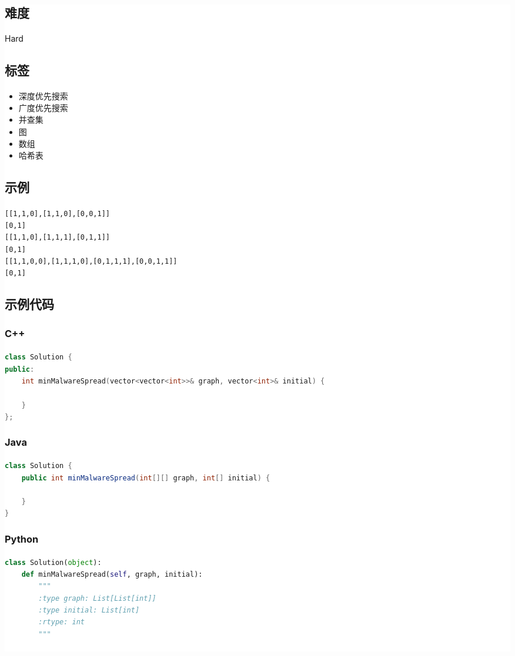 
## 难度

Hard

## 标签

- 深度优先搜索
- 广度优先搜索
- 并查集
- 图
- 数组
- 哈希表

## 示例

```
[[1,1,0],[1,1,0],[0,0,1]]
[0,1]
[[1,1,0],[1,1,1],[0,1,1]]
[0,1]
[[1,1,0,0],[1,1,1,0],[0,1,1,1],[0,0,1,1]]
[0,1]
```

## 示例代码

### C++

```cpp
class Solution {
public:
    int minMalwareSpread(vector<vector<int>>& graph, vector<int>& initial) {
        
    }
};
```

### Java

```java
class Solution {
    public int minMalwareSpread(int[][] graph, int[] initial) {
        
    }
}
```

### Python

```python
class Solution(object):
    def minMalwareSpread(self, graph, initial):
        """
        :type graph: List[List[int]]
        :type initial: List[int]
        :rtype: int
        """
        
```
